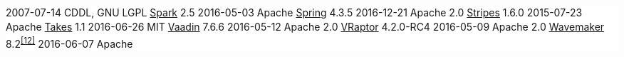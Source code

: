<td>2007-07-14</td>
<td style="background: #9FF; color: black; vertical-align: middle; text-align: center;" class="free table-free">CDDL, GNU LGPL</td>
</tr>
<tr>
<th style="background: #ececec; color: black; font-weight: bold; vertical-align: middle; text-align: left;" class="table-rh"><a href="/wiki/Spark_(software)" title="Spark (software)">Spark</a></th>
<td>2.5</td>
<td>2016-05-03</td>
<td style="background: #9FF; color: black; vertical-align: middle; text-align: center;" class="free table-free">Apache</td>
</tr>
<tr>
<th style="background: #ececec; color: black; font-weight: bold; vertical-align: middle; text-align: left;" class="table-rh"><a href="/wiki/Spring_Framework" title="Spring Framework">Spring</a></th>
<td>4.3.5</td>
<td>2016-12-21</td>
<td style="background: #9FF; color: black; vertical-align: middle; text-align: center;" class="free table-free">Apache 2.0</td>
</tr>
<tr>
<th style="background: #ececec; color: black; font-weight: bold; vertical-align: middle; text-align: left;" class="table-rh"><a href="/wiki/Stripes_(framework)" title="Stripes (framework)">Stripes</a></th>
<td>1.6.0</td>
<td>2015-07-23</td>
<td style="background: #9FF; color: black; vertical-align: middle; text-align: center;" class="free table-free">Apache</td>
</tr>
<tr>
<th style="background: #ececec; color: black; font-weight: bold; vertical-align: middle; text-align: left;" class="table-rh"><a href="/wiki/Takes_(framework)" title="Takes (framework)">Takes</a></th>
<td>1.1</td>
<td>2016-06-26</td>
<td style="background: #9FF; color: black; vertical-align: middle; text-align: center;" class="free table-free">MIT</td>
</tr>
<tr>
<th style="background: #ececec; color: black; font-weight: bold; vertical-align: middle; text-align: left;" class="table-rh"><a href="/wiki/Vaadin" title="Vaadin">Vaadin</a></th>
<td>7.6.6</td>
<td>2016-05-12</td>
<td style="background: #9FF; color: black; vertical-align: middle; text-align: center;" class="free table-free">Apache 2.0</td>
</tr>
<tr>
<th style="background: #ececec; color: black; font-weight: bold; vertical-align: middle; text-align: left;" class="table-rh"><a href="/wiki/VRaptor" title="VRaptor">VRaptor</a></th>
<td>4.2.0-RC4</td>
<td>2016-05-09</td>
<td style="background: #9FF; color: black; vertical-align: middle; text-align: center;" class="free table-free">Apache 2.0</td>
</tr>
<tr>
<th style="background: #ececec; color: black; font-weight: bold; vertical-align: middle; text-align: left;" class="table-rh"><a href="/wiki/Wavemaker" class="mw-redirect" title="Wavemaker">Wavemaker</a></th>
<td>8.2<sup id="cite_ref-12" class="reference"><a href="#cite_note-12">[12]</a></sup></td>
<td>2016-06-07</td>
<td style="background: #9FF; color: black; vertical-align: middle; text-align: center;" class="free table-free">Apache</td>
</tr>
<tr>